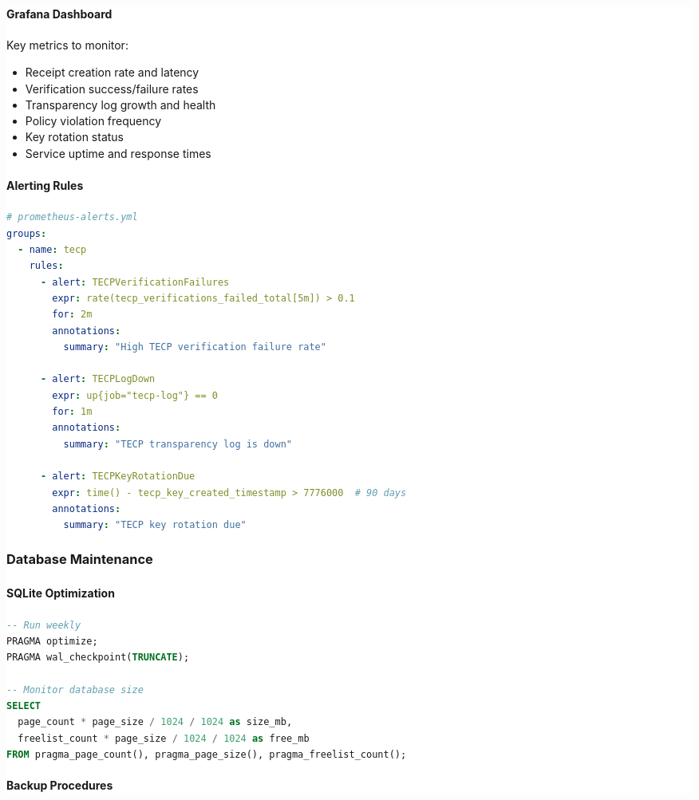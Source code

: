 #### Grafana Dashboard

Key metrics to monitor:

- Receipt creation rate and latency
- Verification success/failure rates  
- Transparency log growth and health
- Policy violation frequency
- Key rotation status
- Service uptime and response times

#### Alerting Rules

```yaml
# prometheus-alerts.yml
groups:
  - name: tecp
    rules:
      - alert: TECPVerificationFailures
        expr: rate(tecp_verifications_failed_total[5m]) > 0.1
        for: 2m
        annotations:
          summary: "High TECP verification failure rate"
          
      - alert: TECPLogDown
        expr: up{job="tecp-log"} == 0
        for: 1m
        annotations:
          summary: "TECP transparency log is down"
          
      - alert: TECPKeyRotationDue
        expr: time() - tecp_key_created_timestamp > 7776000  # 90 days
        annotations:
          summary: "TECP key rotation due"
```

### Database Maintenance

#### SQLite Optimization

```sql
-- Run weekly
PRAGMA optimize;
PRAGMA wal_checkpoint(TRUNCATE);

-- Monitor database size
SELECT 
  page_count * page_size / 1024 / 1024 as size_mb,
  freelist_count * page_size / 1024 / 1024 as free_mb
FROM pragma_page_count(), pragma_page_size(), pragma_freelist_count();
```

#### Backup Procedures
